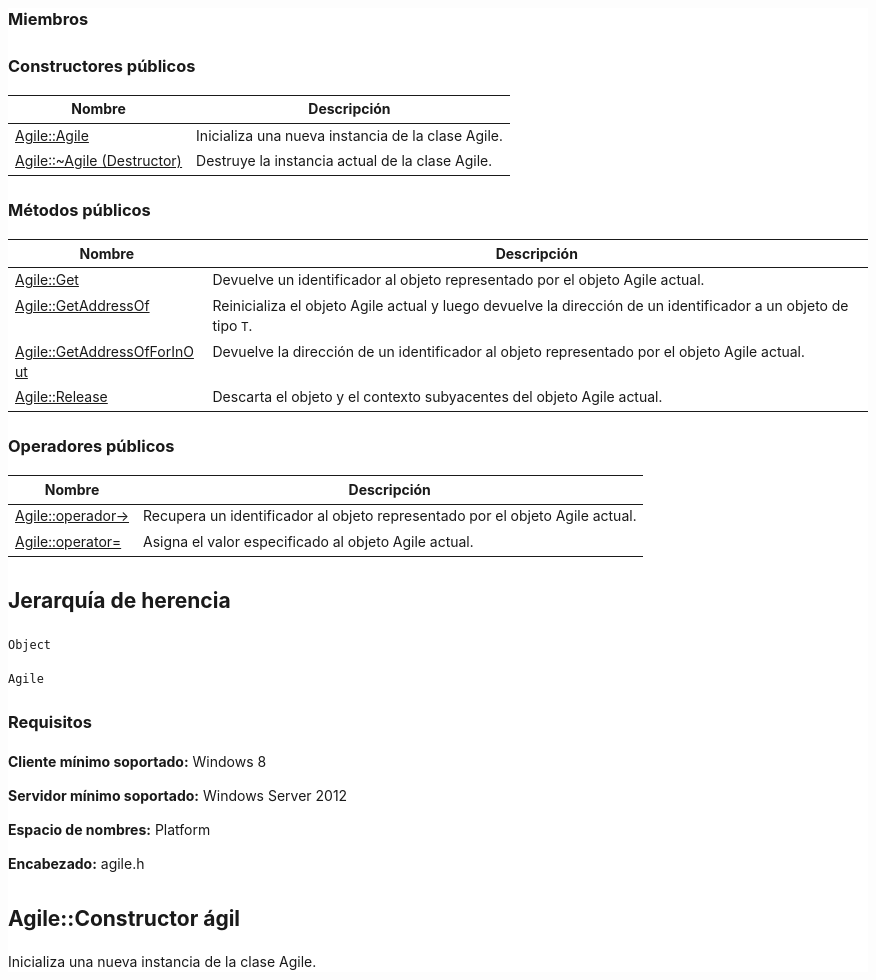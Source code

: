 ### <a name="members"></a>Miembros

### <a name="public-constructors"></a>Constructores públicos

|Nombre|Descripción|
|----------|-----------------|
|[Agile::Agile](#ctor)|Inicializa una nueva instancia de la clase Agile.|
|[Agile::~Agile (Destructor)](#dtor)|Destruye la instancia actual de la clase Agile.|

### <a name="public-methods"></a>Métodos públicos

|Nombre|Descripción|
|----------|-----------------|
|[Agile::Get](#get)|Devuelve un identificador al objeto representado por el objeto Agile actual.|
|[Agile::GetAddressOf](#getaddressof)|Reinicializa el objeto Agile actual y luego devuelve la dirección de un identificador a un objeto de tipo `T`.|
|[Agile::GetAddressOfForInOut](#getaddressofforinout)|Devuelve la dirección de un identificador al objeto representado por el objeto Agile actual.|
|[Agile::Release](#release)|Descarta el objeto y el contexto subyacentes del objeto Agile actual.|

### <a name="public-operators"></a>Operadores públicos

|Nombre|Descripción|
|----------|-----------------|
|[Agile::operador->](#operator-arrow)|Recupera un identificador al objeto representado por el objeto Agile actual.|
|[Agile::operator=](#operator-assign)|Asigna el valor especificado al objeto Agile actual.|

## <a name="inheritance-hierarchy"></a>Jerarquía de herencia

`Object`

`Agile`

### <a name="requirements"></a>Requisitos

**Cliente mínimo soportado:** Windows 8

**Servidor mínimo soportado:** Windows Server 2012

**Espacio de nombres:** Platform

**Encabezado:** agile.h

## <a name="agileagile-constructor"></a><a name="ctor"></a>Agile::Constructor ágil

Inicializa una nueva instancia de la clase Agile.
